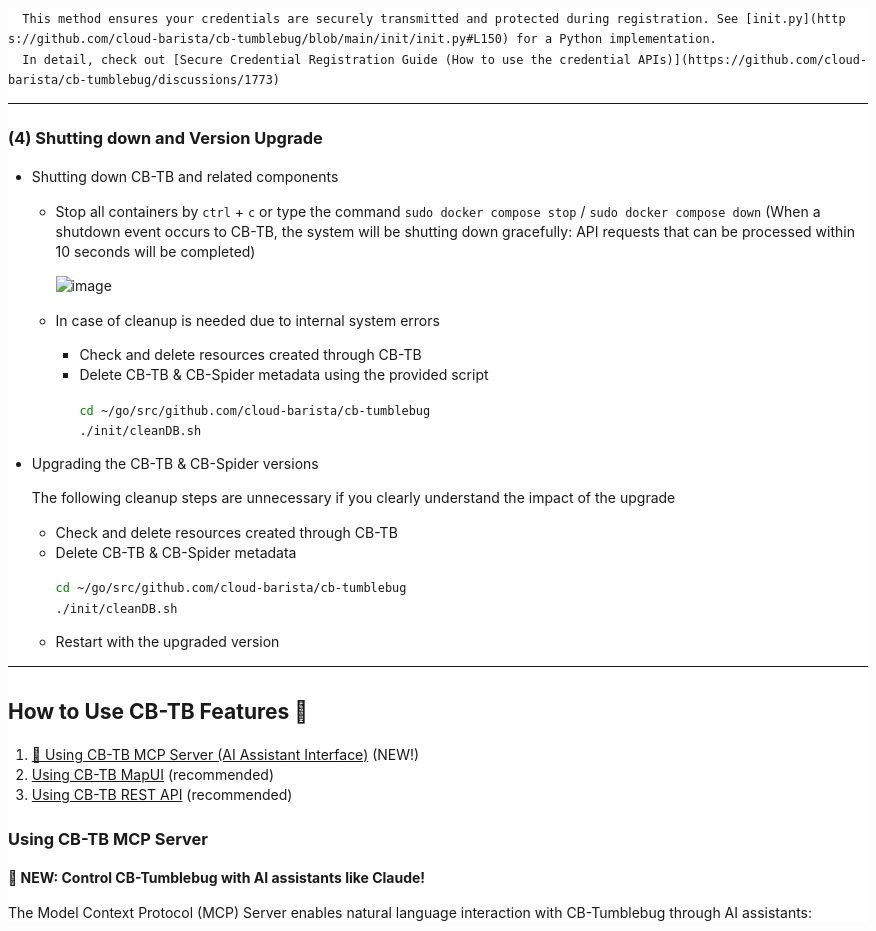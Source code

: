       This method ensures your credentials are securely transmitted and protected during registration. See [init.py](https://github.com/cloud-barista/cb-tumblebug/blob/main/init/init.py#L150) for a Python implementation.
      In detail, check out [Secure Credential Registration Guide (How to use the credential APIs)](https://github.com/cloud-barista/cb-tumblebug/discussions/1773)

---

### (4) Shutting down and Version Upgrade

- Shutting down CB-TB and related components

  - Stop all containers by `ctrl` + `c` or type the command `sudo docker compose stop` / `sudo docker compose down`
    (When a shutdown event occurs to CB-TB, the system will be shutting down gracefully: API requests that can be processed within 10 seconds will be completed)
    
    ![image](https://github.com/user-attachments/assets/009e5df6-93cb-4ff7-93c0-62458341c78b)

  - In case of cleanup is needed due to internal system errors
    - Check and delete resources created through CB-TB
    - Delete CB-TB & CB-Spider metadata using the provided script
      ```bash
      cd ~/go/src/github.com/cloud-barista/cb-tumblebug
      ./init/cleanDB.sh
      ```

- Upgrading the CB-TB & CB-Spider versions

  The following cleanup steps are unnecessary if you clearly understand the impact of the upgrade

  - Check and delete resources created through CB-TB
  - Delete CB-TB & CB-Spider metadata
    ```bash
    cd ~/go/src/github.com/cloud-barista/cb-tumblebug
    ./init/cleanDB.sh
    ```
  - Restart with the upgraded version


---

## How to Use CB-TB Features 🌟

1. [🤖 Using CB-TB MCP Server (AI Assistant Interface)](#using-cb-tb-mcp-server) (NEW!)
2. [Using CB-TB MapUI](#using-cb-tb-mapui) (recommended)
3. [Using CB-TB REST API](#using-cb-tb-rest-api) (recommended)

### Using CB-TB MCP Server

**🚀 NEW: Control CB-Tumblebug with AI assistants like Claude!**

The Model Context Protocol (MCP) Server enables natural language interaction with CB-Tumblebug through AI assistants:
